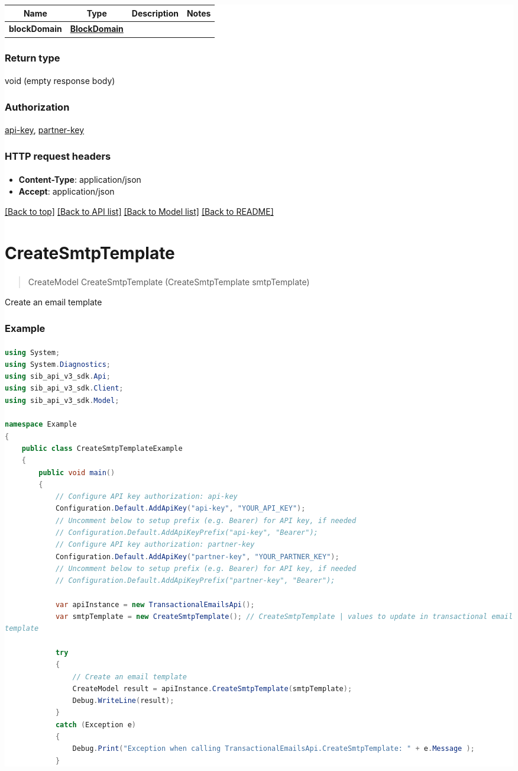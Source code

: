 Name | Type | Description  | Notes
------------- | ------------- | ------------- | -------------
 **blockDomain** | [**BlockDomain**](BlockDomain.md)|  | 

### Return type

void (empty response body)

### Authorization

[api-key](../README.md#api-key), [partner-key](../README.md#partner-key)

### HTTP request headers

 - **Content-Type**: application/json
 - **Accept**: application/json

[[Back to top]](#) [[Back to API list]](../README.md#documentation-for-api-endpoints) [[Back to Model list]](../README.md#documentation-for-models) [[Back to README]](../README.md)

<a name="createsmtptemplate"></a>
# **CreateSmtpTemplate**
> CreateModel CreateSmtpTemplate (CreateSmtpTemplate smtpTemplate)

Create an email template

### Example
```csharp
using System;
using System.Diagnostics;
using sib_api_v3_sdk.Api;
using sib_api_v3_sdk.Client;
using sib_api_v3_sdk.Model;

namespace Example
{
    public class CreateSmtpTemplateExample
    {
        public void main()
        {
            // Configure API key authorization: api-key
            Configuration.Default.AddApiKey("api-key", "YOUR_API_KEY");
            // Uncomment below to setup prefix (e.g. Bearer) for API key, if needed
            // Configuration.Default.AddApiKeyPrefix("api-key", "Bearer");
            // Configure API key authorization: partner-key
            Configuration.Default.AddApiKey("partner-key", "YOUR_PARTNER_KEY");
            // Uncomment below to setup prefix (e.g. Bearer) for API key, if needed
            // Configuration.Default.AddApiKeyPrefix("partner-key", "Bearer");

            var apiInstance = new TransactionalEmailsApi();
            var smtpTemplate = new CreateSmtpTemplate(); // CreateSmtpTemplate | values to update in transactional email template

            try
            {
                // Create an email template
                CreateModel result = apiInstance.CreateSmtpTemplate(smtpTemplate);
                Debug.WriteLine(result);
            }
            catch (Exception e)
            {
                Debug.Print("Exception when calling TransactionalEmailsApi.CreateSmtpTemplate: " + e.Message );
            }
```